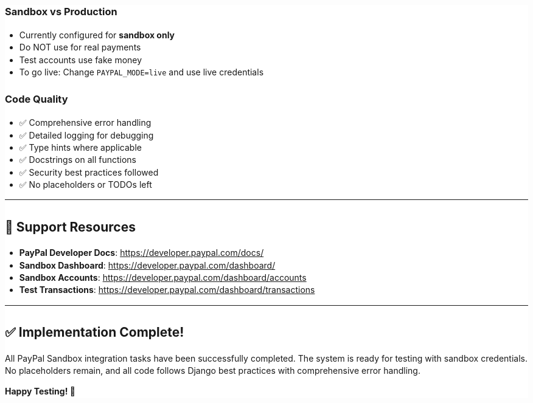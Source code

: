 ### Sandbox vs Production
- Currently configured for **sandbox only**
- Do NOT use for real payments
- Test accounts use fake money
- To go live: Change `PAYPAL_MODE=live` and use live credentials

### Code Quality
- ✅ Comprehensive error handling
- ✅ Detailed logging for debugging
- ✅ Type hints where applicable
- ✅ Docstrings on all functions
- ✅ Security best practices followed
- ✅ No placeholders or TODOs left

---

## 📧 Support Resources

- **PayPal Developer Docs**: https://developer.paypal.com/docs/
- **Sandbox Dashboard**: https://developer.paypal.com/dashboard/
- **Sandbox Accounts**: https://developer.paypal.com/dashboard/accounts
- **Test Transactions**: https://developer.paypal.com/dashboard/transactions

---

## ✅ Implementation Complete!

All PayPal Sandbox integration tasks have been successfully completed. The system is ready for testing with sandbox credentials. No placeholders remain, and all code follows Django best practices with comprehensive error handling.

**Happy Testing! 🎉**
